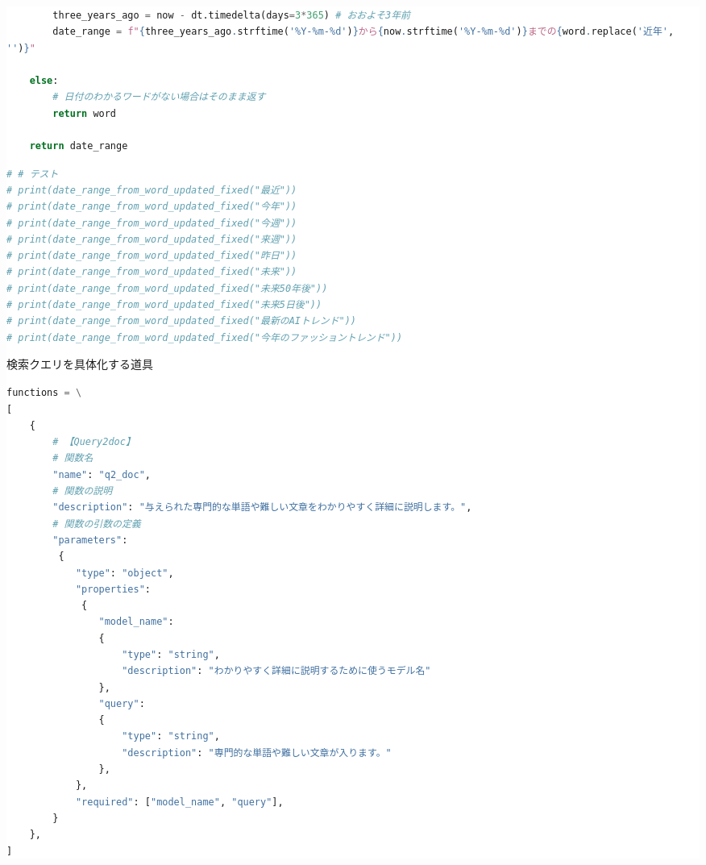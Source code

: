 ```python
        three_years_ago = now - dt.timedelta(days=3*365) # おおよそ3年前
        date_range = f"{three_years_ago.strftime('%Y-%m-%d')}から{now.strftime('%Y-%m-%d')}までの{word.replace('近年', '')}"

    else:
        # 日付のわかるワードがない場合はそのまま返す
        return word
    
    return date_range

```


```python
# # テスト
# print(date_range_from_word_updated_fixed("最近"))
# print(date_range_from_word_updated_fixed("今年"))
# print(date_range_from_word_updated_fixed("今週"))
# print(date_range_from_word_updated_fixed("来週"))
# print(date_range_from_word_updated_fixed("昨日"))
# print(date_range_from_word_updated_fixed("未来"))
# print(date_range_from_word_updated_fixed("未来50年後"))
# print(date_range_from_word_updated_fixed("未来5日後"))
# print(date_range_from_word_updated_fixed("最新のAIトレンド"))
# print(date_range_from_word_updated_fixed("今年のファッショントレンド"))
```

検索クエリを具体化する道具


```python
functions = \
[
    {
        # 【Query2doc】
        # 関数名
        "name": "q2_doc",
        # 関数の説明
        "description": "与えられた専門的な単語や難しい文章をわかりやすく詳細に説明します。",
        # 関数の引数の定義
        "parameters":
         {
            "type": "object",
            "properties":
             {
                "model_name":
                {
                    "type": "string",
                    "description": "わかりやすく詳細に説明するために使うモデル名"
                },
                "query":
                {
                    "type": "string",
                    "description": "専門的な単語や難しい文章が入ります。"
                },
            },
            "required": ["model_name", "query"],
        }
    },
]

```
